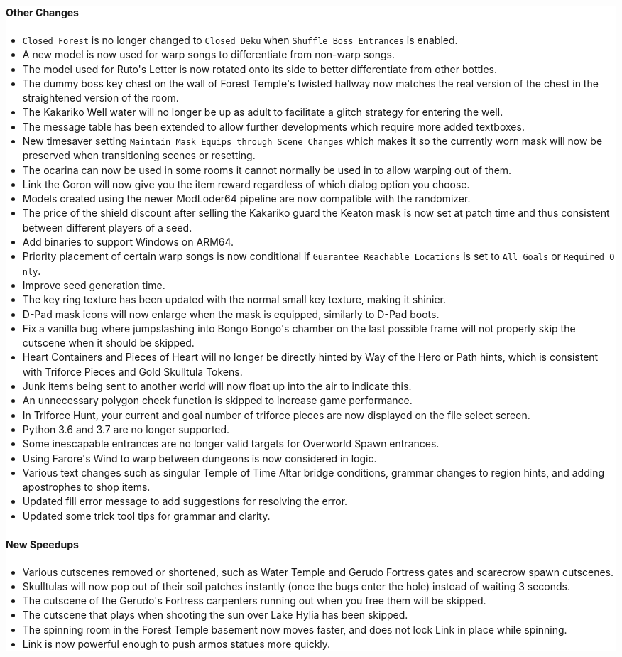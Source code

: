 #### Other Changes
* `Closed Forest` is no longer changed to `Closed Deku` when `Shuffle Boss Entrances` is enabled.
* A new model is now used for warp songs to differentiate from non-warp songs.
* The model used for Ruto's Letter is now rotated onto its side to better differentiate from other bottles.
* The dummy boss key chest on the wall of Forest Temple's twisted hallway now matches the real version of the chest in the straightened version of the room.
* The Kakariko Well water will no longer be up as adult to facilitate a glitch strategy for entering the well.
* The message table has been extended to allow further developments which require more added textboxes.
* New timesaver setting `Maintain Mask Equips through Scene Changes` which makes it so the currently worn mask will now be preserved when transitioning scenes or resetting.
* The ocarina can now be used in some rooms it cannot normally be used in to allow warping out of them.
* Link the Goron will now give you the item reward regardless of which dialog option you choose.
* Models created using the newer ModLoder64 pipeline are now compatible with the randomizer.
* The price of the shield discount after selling the Kakariko guard the Keaton mask is now set at patch time and thus consistent between different players of a seed.
* Add binaries to support Windows on ARM64.
* Priority placement of certain warp songs is now conditional if `Guarantee Reachable Locations` is set to `All Goals` or `Required Only`.
* Improve seed generation time.
* The key ring texture has been updated with the normal small key texture, making it shinier.
* D-Pad mask icons will now enlarge when the mask is equipped, similarly to D-Pad boots.
* Fix a vanilla bug where jumpslashing into Bongo Bongo's chamber on the last possible frame will not properly skip the cutscene when it should be skipped.
* Heart Containers and Pieces of Heart will no longer be directly hinted by Way of the Hero or Path hints, which is consistent with Triforce Pieces and Gold Skulltula Tokens.
* Junk items being sent to another world will now float up into the air to indicate this.
* An unnecessary polygon check function is skipped to increase game performance.
* In Triforce Hunt, your current and goal number of triforce pieces are now displayed on the file select screen.
* Python 3.6 and 3.7 are no longer supported.
* Some inescapable entrances are no longer valid targets for Overworld Spawn entrances.
* Using Farore's Wind to warp between dungeons is now considered in logic.
* Various text changes such as singular Temple of Time Altar bridge conditions, grammar changes to region hints, and adding apostrophes to shop items.
* Updated fill error message to add suggestions for resolving the error.
* Updated some trick tool tips for grammar and clarity.

#### New Speedups
* Various cutscenes removed or shortened, such as Water Temple and Gerudo Fortress gates and scarecrow spawn cutscenes.
* Skulltulas will now pop out of their soil patches instantly (once the bugs enter the hole) instead of waiting 3 seconds.
* The cutscene of the Gerudo's Fortress carpenters running out when you free them will be skipped.
* The cutscene that plays when shooting the sun over Lake Hylia has been skipped.
* The spinning room in the Forest Temple basement now moves faster, and does not lock Link in place while spinning.
* Link is now powerful enough to push armos statues more quickly.
